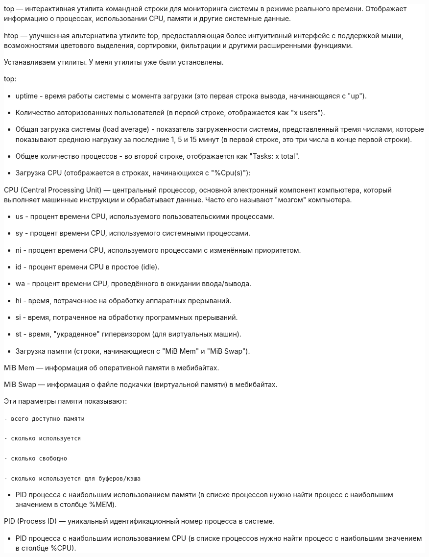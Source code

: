 top — интерактивная утилита командной строки для мониторинга системы в режиме реального времени. Отображает информацию о процессах, использовании CPU, памяти и другие системные данные.

htop — улучшенная альтернатива утилите top, предоставляющая более интуитивный интерфейс с поддержкой мыши, возможностями цветового выделения, сортировки, фильтрации и другими расширенными функциями.

Устанавливаем утилиты. У меня утилиты уже были установлены.

top:

- uptime - время работы системы с момента загрузки (это первая строка вывода, начинающаяся с "up").

- Количество авторизованных пользователей (в первой строке, отображается как "x users").

- Общая загрузка системы (load average) - показатель загруженности системы, представленный тремя числами, которые показывают среднюю нагрузку за последние 1, 5 и 15 минут (в первой строке, это три числа в конце первой строки).

- Общее количество процессов - во второй строке, отображается как "Tasks: x total".

- Загрузка CPU (отображается в строках, начинающихся с "%Cpu(s)"):

CPU (Central Processing Unit) — центральный процессор, основной электронный компонент компьютера, который выполняет машинные инструкции и обрабатывает данные. Часто его называют "мозгом" компьютера.

- us - процент времени CPU, используемого пользовательскими процессами.

- sy - процент времени CPU, используемого системными процессами.

- ni - процент времени CPU, используемого процессами с изменённым приоритетом.

- id - процент времени CPU в простое (idle).

- wa - процент времени CPU, проведённого в ожидании ввода/вывода.

- hi - время, потраченное на обработку аппаратных прерываний.

- si - время, потраченное на обработку программных прерываний.

- st - время, "украденное" гипервизором (для виртуальных машин).

- Загрузка памяти (строки, начинающиеся с "MiB Mem" и "MiB Swap").

MiB Mem — информация об оперативной памяти в мебибайтах.

MiB Swap — информация о файле подкачки (виртуальной памяти) в мебибайтах.

Эти параметры памяти показывают:

    - всего доступно памяти

    - сколько используется

    - сколько свободно

    - сколько используется для буферов/кэша

- PID процесса с наибольшим использованием памяти (в списке процессов нужно найти процесс с наибольшим значением в столбце %MEM).

PID (Process ID) — уникальный идентификационный номер процесса в системе.

- PID процесса с наибольшим использованием CPU (в списке процессов нужно найти процесс с наибольшим значением в столбце %CPU).
